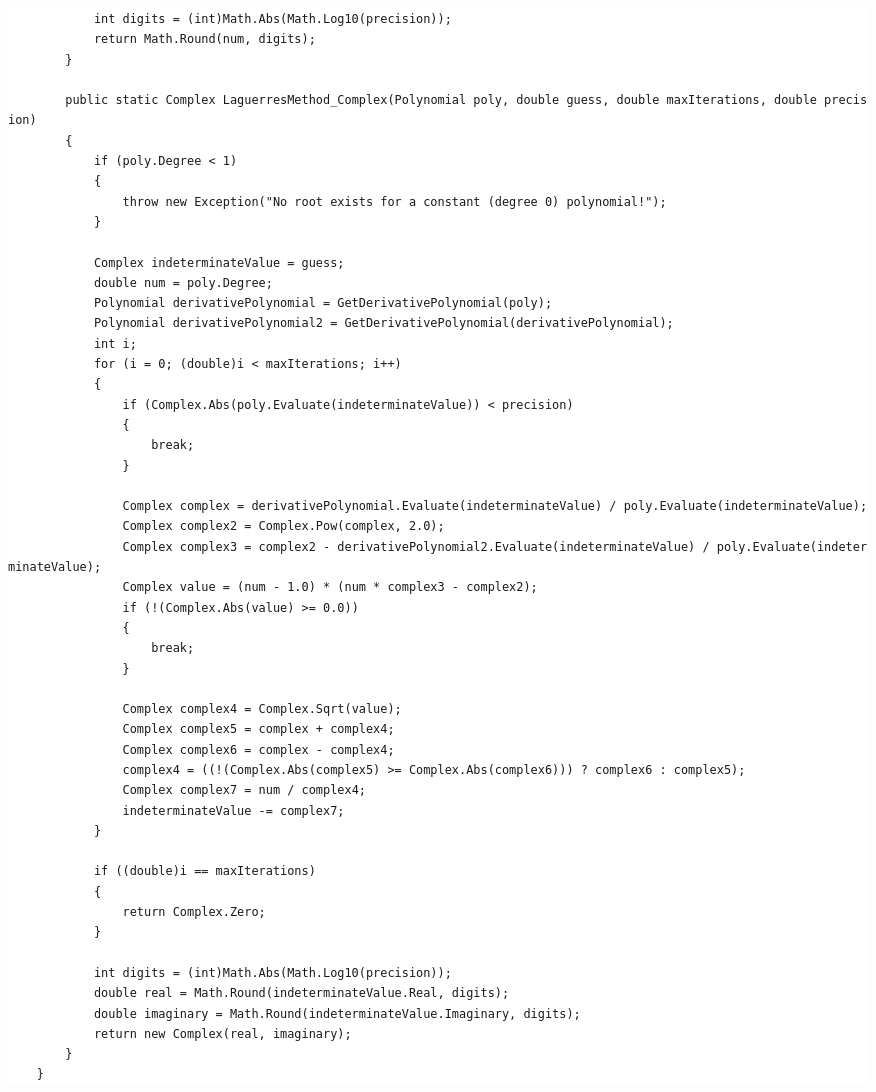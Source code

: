                 int digits = (int)Math.Abs(Math.Log10(precision));
                return Math.Round(num, digits);
            }

            public static Complex LaguerresMethod_Complex(Polynomial poly, double guess, double maxIterations, double precision)
            {
                if (poly.Degree < 1)
                {
                    throw new Exception("No root exists for a constant (degree 0) polynomial!");
                }

                Complex indeterminateValue = guess;
                double num = poly.Degree;
                Polynomial derivativePolynomial = GetDerivativePolynomial(poly);
                Polynomial derivativePolynomial2 = GetDerivativePolynomial(derivativePolynomial);
                int i;
                for (i = 0; (double)i < maxIterations; i++)
                {
                    if (Complex.Abs(poly.Evaluate(indeterminateValue)) < precision)
                    {
                        break;
                    }

                    Complex complex = derivativePolynomial.Evaluate(indeterminateValue) / poly.Evaluate(indeterminateValue);
                    Complex complex2 = Complex.Pow(complex, 2.0);
                    Complex complex3 = complex2 - derivativePolynomial2.Evaluate(indeterminateValue) / poly.Evaluate(indeterminateValue);
                    Complex value = (num - 1.0) * (num * complex3 - complex2);
                    if (!(Complex.Abs(value) >= 0.0))
                    {
                        break;
                    }

                    Complex complex4 = Complex.Sqrt(value);
                    Complex complex5 = complex + complex4;
                    Complex complex6 = complex - complex4;
                    complex4 = ((!(Complex.Abs(complex5) >= Complex.Abs(complex6))) ? complex6 : complex5);
                    Complex complex7 = num / complex4;
                    indeterminateValue -= complex7;
                }

                if ((double)i == maxIterations)
                {
                    return Complex.Zero;
                }

                int digits = (int)Math.Abs(Math.Log10(precision));
                double real = Math.Round(indeterminateValue.Real, digits);
                double imaginary = Math.Round(indeterminateValue.Imaginary, digits);
                return new Complex(real, imaginary);
            }
        }
